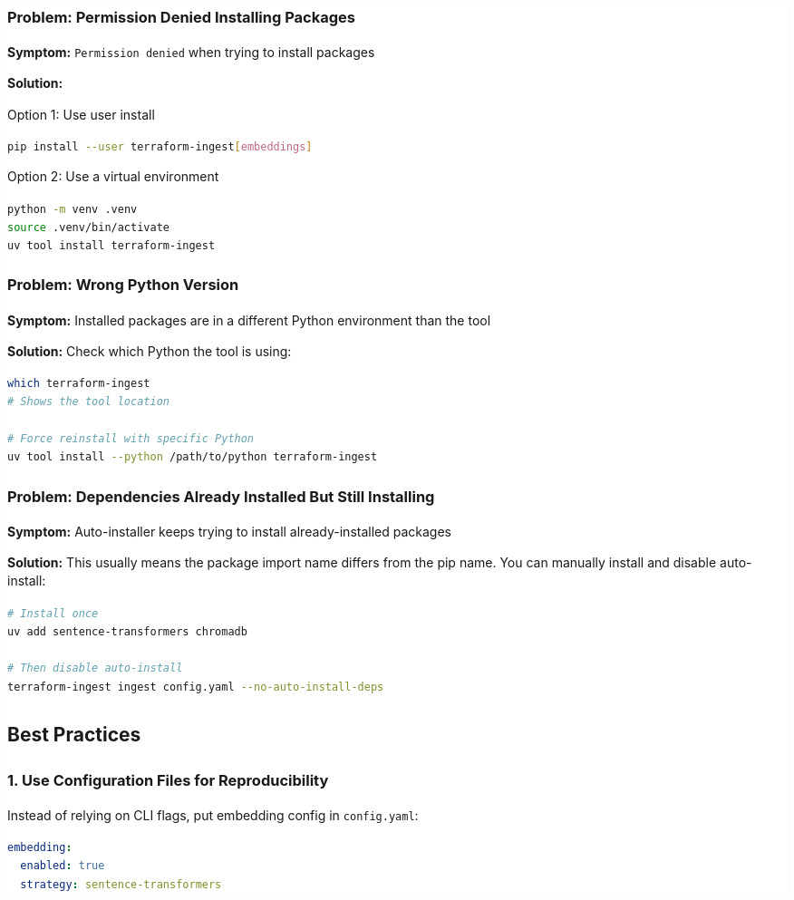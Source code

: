 ### Problem: Permission Denied Installing Packages

**Symptom:** `Permission denied` when trying to install packages

**Solution:** 

Option 1: Use user install
```bash
pip install --user terraform-ingest[embeddings]
```

Option 2: Use a virtual environment
```bash
python -m venv .venv
source .venv/bin/activate
uv tool install terraform-ingest
```

### Problem: Wrong Python Version

**Symptom:** Installed packages are in a different Python environment than the tool

**Solution:** Check which Python the tool is using:
```bash
which terraform-ingest
# Shows the tool location

# Force reinstall with specific Python
uv tool install --python /path/to/python terraform-ingest
```

### Problem: Dependencies Already Installed But Still Installing

**Symptom:** Auto-installer keeps trying to install already-installed packages

**Solution:** This usually means the package import name differs from the pip name. You can manually install and disable auto-install:

```bash
# Install once
uv add sentence-transformers chromadb

# Then disable auto-install
terraform-ingest ingest config.yaml --no-auto-install-deps
```

## Best Practices

### 1. Use Configuration Files for Reproducibility

Instead of relying on CLI flags, put embedding config in `config.yaml`:

```yaml
embedding:
  enabled: true
  strategy: sentence-transformers
```
